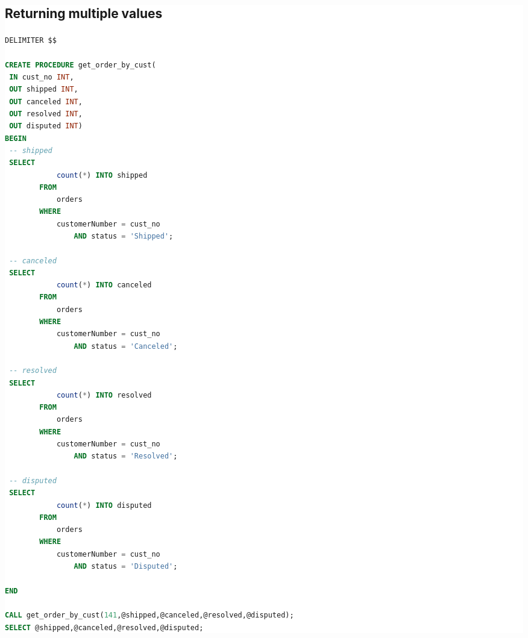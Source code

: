 ## Returning multiple values

```sql
DELIMITER $$
 
CREATE PROCEDURE get_order_by_cust(
 IN cust_no INT,
 OUT shipped INT,
 OUT canceled INT,
 OUT resolved INT,
 OUT disputed INT)
BEGIN
 -- shipped
 SELECT
            count(*) INTO shipped
        FROM
            orders
        WHERE
            customerNumber = cust_no
                AND status = 'Shipped';
 
 -- canceled
 SELECT
            count(*) INTO canceled
        FROM
            orders
        WHERE
            customerNumber = cust_no
                AND status = 'Canceled';
 
 -- resolved
 SELECT
            count(*) INTO resolved
        FROM
            orders
        WHERE
            customerNumber = cust_no
                AND status = 'Resolved';
 
 -- disputed
 SELECT
            count(*) INTO disputed
        FROM
            orders
        WHERE
            customerNumber = cust_no
                AND status = 'Disputed';
 
END

CALL get_order_by_cust(141,@shipped,@canceled,@resolved,@disputed);
SELECT @shipped,@canceled,@resolved,@disputed;
```